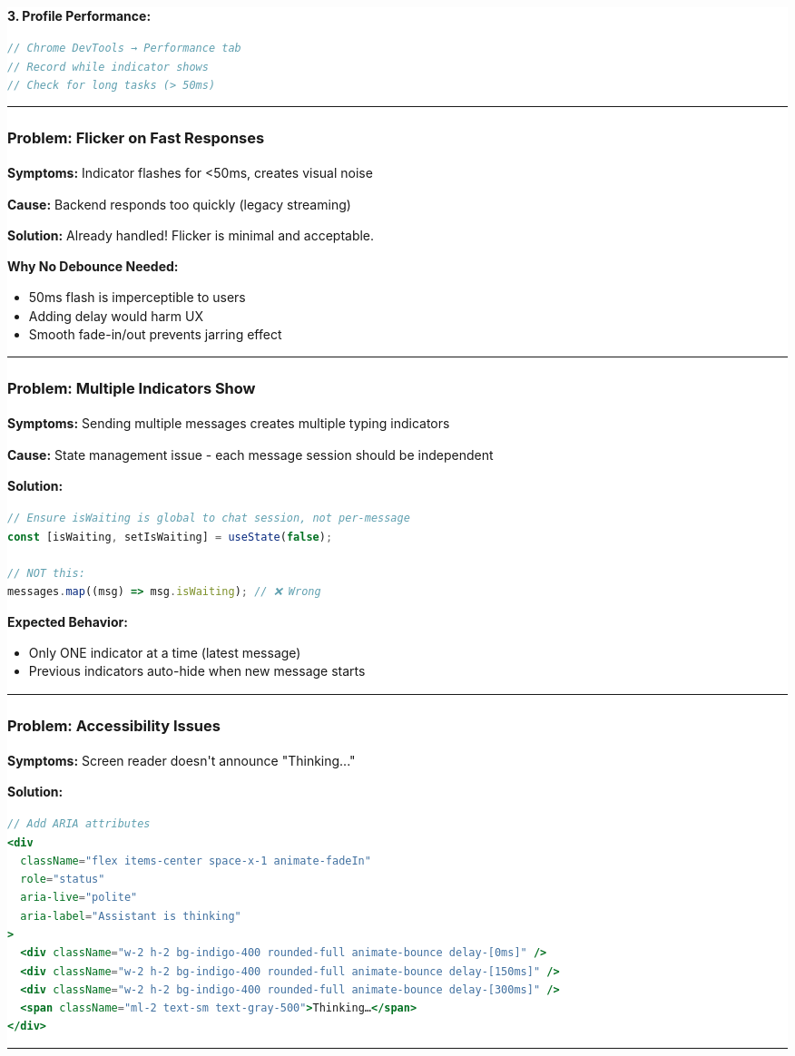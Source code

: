 **3. Profile Performance:**

```javascript
// Chrome DevTools → Performance tab
// Record while indicator shows
// Check for long tasks (> 50ms)
```

---

### Problem: Flicker on Fast Responses

**Symptoms:** Indicator flashes for <50ms, creates visual noise

**Cause:** Backend responds too quickly (legacy streaming)

**Solution:** Already handled! Flicker is minimal and acceptable.

**Why No Debounce Needed:**

- 50ms flash is imperceptible to users
- Adding delay would harm UX
- Smooth fade-in/out prevents jarring effect

---

### Problem: Multiple Indicators Show

**Symptoms:** Sending multiple messages creates multiple typing indicators

**Cause:** State management issue - each message session should be independent

**Solution:**

```javascript
// Ensure isWaiting is global to chat session, not per-message
const [isWaiting, setIsWaiting] = useState(false);

// NOT this:
messages.map((msg) => msg.isWaiting); // ❌ Wrong
```

**Expected Behavior:**

- Only ONE indicator at a time (latest message)
- Previous indicators auto-hide when new message starts

---

### Problem: Accessibility Issues

**Symptoms:** Screen reader doesn't announce "Thinking..."

**Solution:**

```jsx
// Add ARIA attributes
<div
  className="flex items-center space-x-1 animate-fadeIn"
  role="status"
  aria-live="polite"
  aria-label="Assistant is thinking"
>
  <div className="w-2 h-2 bg-indigo-400 rounded-full animate-bounce delay-[0ms]" />
  <div className="w-2 h-2 bg-indigo-400 rounded-full animate-bounce delay-[150ms]" />
  <div className="w-2 h-2 bg-indigo-400 rounded-full animate-bounce delay-[300ms]" />
  <span className="ml-2 text-sm text-gray-500">Thinking…</span>
</div>
```

---